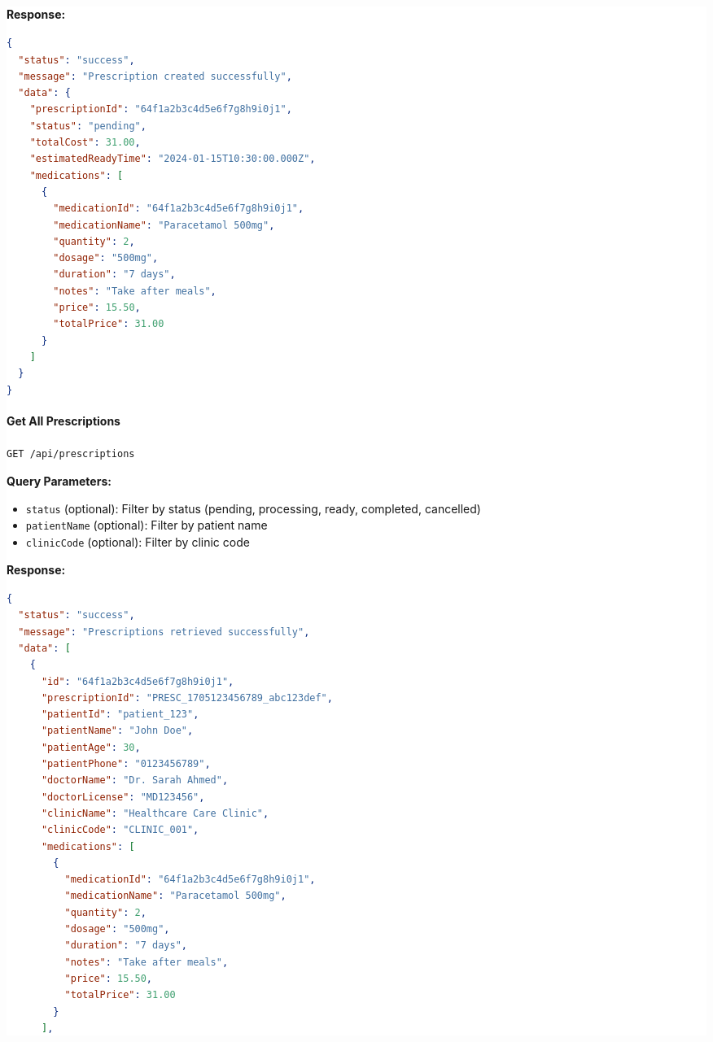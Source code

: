 **Response:**
```json
{
  "status": "success",
  "message": "Prescription created successfully",
  "data": {
    "prescriptionId": "64f1a2b3c4d5e6f7g8h9i0j1",
    "status": "pending",
    "totalCost": 31.00,
    "estimatedReadyTime": "2024-01-15T10:30:00.000Z",
    "medications": [
      {
        "medicationId": "64f1a2b3c4d5e6f7g8h9i0j1",
        "medicationName": "Paracetamol 500mg",
        "quantity": 2,
        "dosage": "500mg",
        "duration": "7 days",
        "notes": "Take after meals",
        "price": 15.50,
        "totalPrice": 31.00
      }
    ]
  }
}
```

#### Get All Prescriptions
```http
GET /api/prescriptions
```

**Query Parameters:**
- `status` (optional): Filter by status (pending, processing, ready, completed, cancelled)
- `patientName` (optional): Filter by patient name
- `clinicCode` (optional): Filter by clinic code

**Response:**
```json
{
  "status": "success",
  "message": "Prescriptions retrieved successfully",
  "data": [
    {
      "id": "64f1a2b3c4d5e6f7g8h9i0j1",
      "prescriptionId": "PRESC_1705123456789_abc123def",
      "patientId": "patient_123",
      "patientName": "John Doe",
      "patientAge": 30,
      "patientPhone": "0123456789",
      "doctorName": "Dr. Sarah Ahmed",
      "doctorLicense": "MD123456",
      "clinicName": "Healthcare Care Clinic",
      "clinicCode": "CLINIC_001",
      "medications": [
        {
          "medicationId": "64f1a2b3c4d5e6f7g8h9i0j1",
          "medicationName": "Paracetamol 500mg",
          "quantity": 2,
          "dosage": "500mg",
          "duration": "7 days",
          "notes": "Take after meals",
          "price": 15.50,
          "totalPrice": 31.00
        }
      ],
```